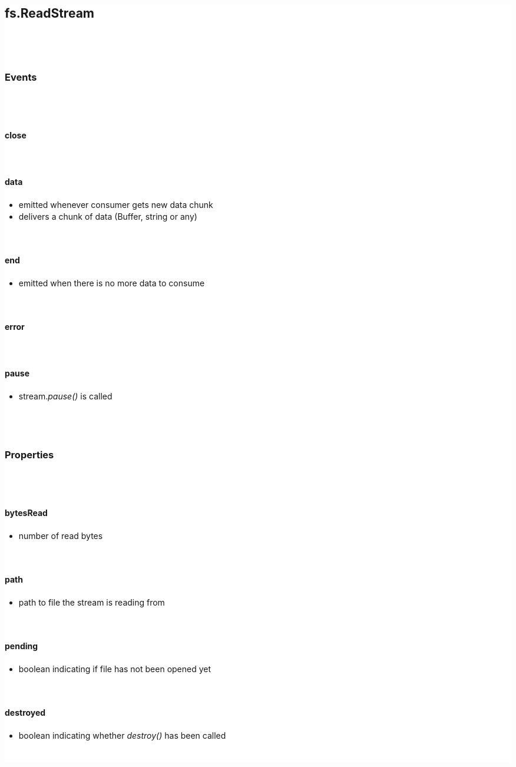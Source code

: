 ## **fs.ReadStream**
<br>
<br>

### **Events**
<br>
<br>

#### **close**
<br>

#### **data**
* emitted whenever consumer gets new data chunk
* delivers a chunk of data (Buffer, string or any)
<br>

#### **end**
* emitted when there is no more data to consume
<br>

#### **error**
<br>

#### **pause**
* stream._pause()_ is called

<br>
<br>

### **Properties**
<br>
<br>

#### **bytesRead**
* number of read bytes

<br>

#### **path**
* path to file the stream is reading from

<br>

#### **pending**
* boolean indicating if file has not been opened yet

<br>

#### **destroyed**
* boolean indicating whether _destroy()_ has been called

<br>
